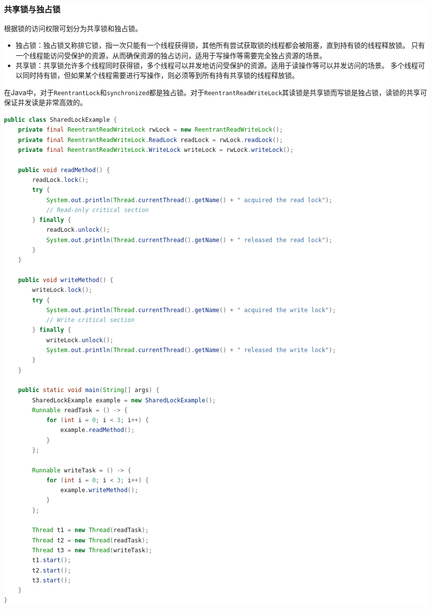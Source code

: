 ### 共享锁与独占锁
根据锁的访问权限可划分为共享锁和独占锁。
- 独占锁：独占锁又称排它锁，指一次只能有一个线程获得锁，其他所有尝试获取锁的线程都会被阻塞，直到持有锁的线程释放锁。
只有一个线程能访问受保护的资源，从而确保资源的独占访问，适用于写操作等需要完全独占资源的场景。
- 共享锁：共享锁允许多个线程同时获得锁，多个线程可以并发地访问受保护的资源。适用于读操作等可以并发访问的场景。
多个线程可以同时持有锁，但如果某个线程需要进行写操作，则必须等到所有持有共享锁的线程释放锁。

在Java中，对于`ReentrantLock`和`synchronized`都是独占锁。对于`ReentrantReadWriteLock`其读锁是共享锁而写锁是独占锁，读锁的共享可保证并发读是非常高效的。
```java
public class SharedLockExample {
    private final ReentrantReadWriteLock rwLock = new ReentrantReadWriteLock();
    private final ReentrantReadWriteLock.ReadLock readLock = rwLock.readLock();
    private final ReentrantReadWriteLock.WriteLock writeLock = rwLock.writeLock();

    public void readMethod() {
        readLock.lock();
        try {
            System.out.println(Thread.currentThread().getName() + " acquired the read lock");
            // Read-only critical section
        } finally {
            readLock.unlock();
            System.out.println(Thread.currentThread().getName() + " released the read lock");
        }
    }

    public void writeMethod() {
        writeLock.lock();
        try {
            System.out.println(Thread.currentThread().getName() + " acquired the write lock");
            // Write critical section
        } finally {
            writeLock.unlock();
            System.out.println(Thread.currentThread().getName() + " released the write lock");
        }
    }

    public static void main(String[] args) {
        SharedLockExample example = new SharedLockExample();
        Runnable readTask = () -> {
            for (int i = 0; i < 3; i++) {
                example.readMethod();
            }
        };

        Runnable writeTask = () -> {
            for (int i = 0; i < 3; i++) {
                example.writeMethod();
            }
        };

        Thread t1 = new Thread(readTask);
        Thread t2 = new Thread(readTask);
        Thread t3 = new Thread(writeTask);
        t1.start();
        t2.start();
        t3.start();
    }
}
```
